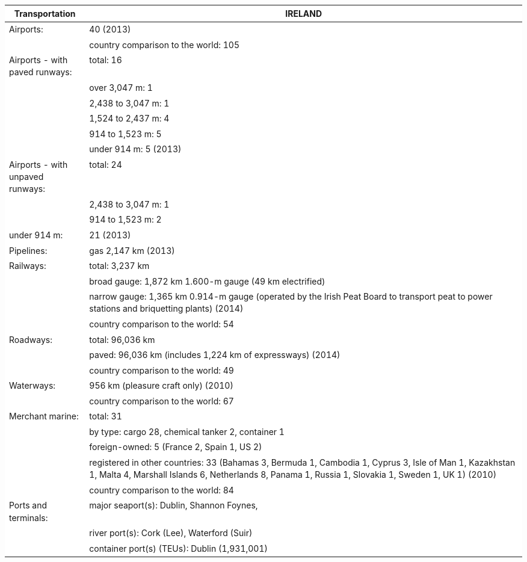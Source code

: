 
| Transportation | IRELAND |
| --- | --- |
| Airports: | 40 (2013) |
| | country comparison to the world:  105 |
| Airports - with paved runways: | total: 16 |
| | over 3,047 m: 1 |
| | 2,438 to 3,047 m: 1 |
| | 1,524 to 2,437 m: 4 |
| | 914 to 1,523 m: 5 |
| | under 914 m: 5 (2013) |
| Airports - with unpaved runways: | total: 24 |
| | 2,438 to 3,047 m: 1 |
| | 914 to 1,523 m: 2 |
| under 914 m: | 21 (2013) |
| Pipelines: | gas 2,147 km (2013) |
| Railways: | total: 3,237 km |
| | broad gauge: 1,872 km 1.600-m gauge (49 km electrified) |
| | narrow gauge: 1,365 km 0.914-m gauge (operated by the Irish Peat Board to transport peat to power stations and briquetting plants) (2014) |
| | country comparison to the world:  54 |
| Roadways: | total: 96,036 km |
| | paved: 96,036 km (includes 1,224 km of expressways) (2014) |
| | country comparison to the world:  49 |
| Waterways: | 956 km (pleasure craft only) (2010) |
| | country comparison to the world:  67 |
| Merchant marine: | total: 31 |
| | by type: cargo 28, chemical tanker 2, container 1 |
| | foreign-owned: 5 (France 2, Spain 1, US 2) |
| | registered in other countries: 33 (Bahamas 3, Bermuda 1, Cambodia 1, Cyprus 3, Isle of Man 1, Kazakhstan 1, Malta 4, Marshall Islands 6, Netherlands 8, Panama 1, Russia 1, Slovakia 1, Sweden 1, UK 1) (2010) |
| | country comparison to the world:  84 |
| Ports and terminals: | major seaport(s): Dublin, Shannon Foynes, |
| | river port(s): Cork (Lee), Waterford (Suir) |
| | container port(s) (TEUs): Dublin (1,931,001) |
